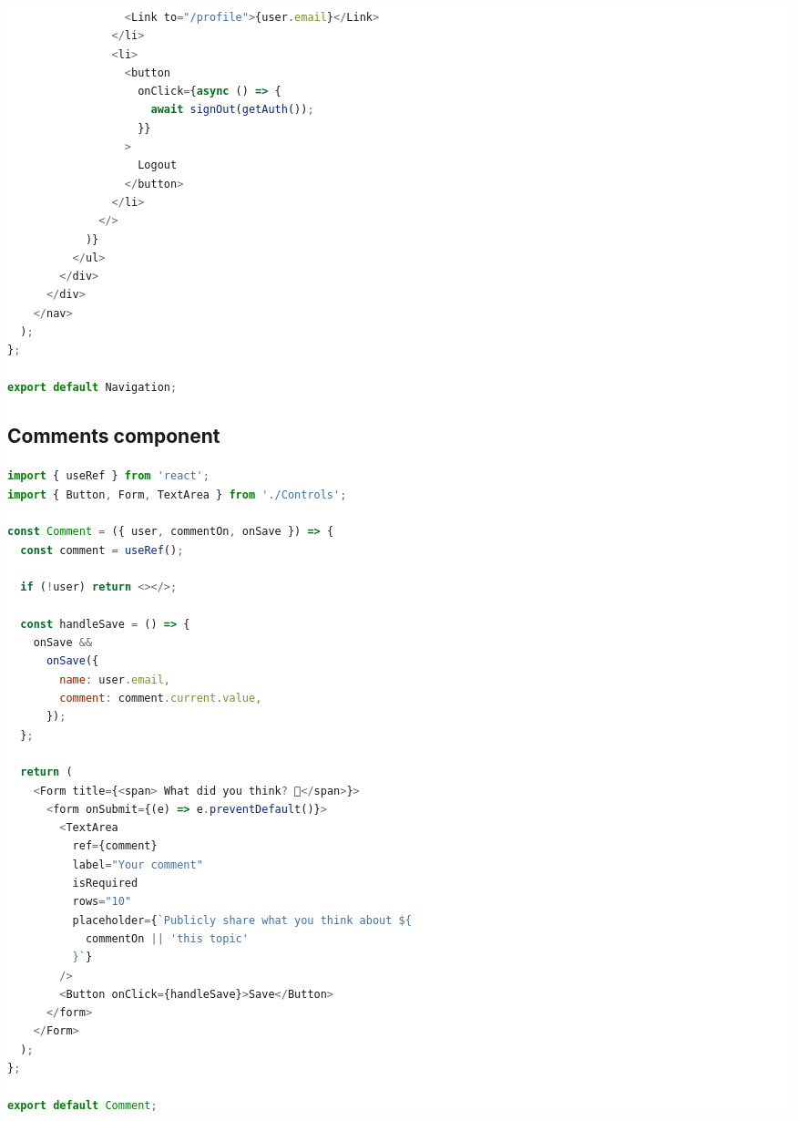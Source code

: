 ```js:title=./web/src/hooks/useUser.js
                  <Link to="/profile">{user.email}</Link>
                </li>
                <li>
                  <button
                    onClick={async () => {
                      await signOut(getAuth());
                    }}
                  >
                    Logout
                  </button>
                </li>
              </>
            )}
          </ul>
        </div>
      </div>
    </nav>
  );
};

export default Navigation;
```

## Comments component

```jsx:title=./web/src/components/Comment.js
import { useRef } from 'react';
import { Button, Form, TextArea } from './Controls';

const Comment = ({ user, commentOn, onSave }) => {
  const comment = useRef();

  if (!user) return <></>;

  const handleSave = () => {
    onSave &&
      onSave({
        name: user.email,
        comment: comment.current.value,
      });
  };

  return (
    <Form title={<span> What did you think? 💭</span>}>
      <form onSubmit={(e) => e.preventDefault()}>
        <TextArea
          ref={comment}
          label="Your comment"
          isRequired
          rows="10"
          placeholder={`Publicly share what you think about ${
            commentOn || 'this topic'
          }`}
        />
        <Button onClick={handleSave}>Save</Button>
      </form>
    </Form>
  );
};

export default Comment;
```
